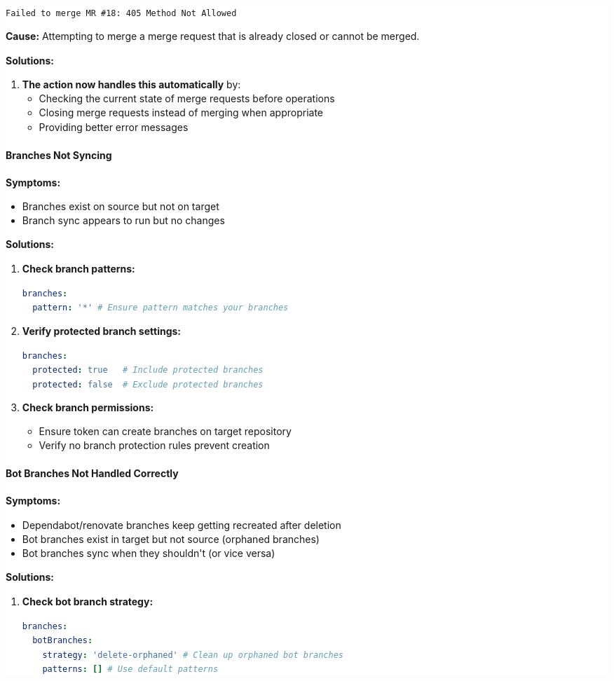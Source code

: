 ```
Failed to merge MR #18: 405 Method Not Allowed
```

**Cause:** Attempting to merge a merge request that is already closed or cannot be merged.

**Solutions:**

1. **The action now handles this automatically** by:
   - Checking the current state of merge requests before operations
   - Closing merge requests instead of merging when appropriate
   - Providing better error messages

#### Branches Not Syncing

**Symptoms:**

- Branches exist on source but not on target
- Branch sync appears to run but no changes

**Solutions:**

1. **Check branch patterns:**

   ```yaml
   branches:
     pattern: '*' # Ensure pattern matches your branches
   ```

2. **Verify protected branch settings:**

   ```yaml
   branches:
     protected: true   # Include protected branches
     protected: false  # Exclude protected branches
   ```

3. **Check branch permissions:**
   - Ensure token can create branches on target repository
   - Verify no branch protection rules prevent creation

#### Bot Branches Not Handled Correctly

**Symptoms:**

- Dependabot/renovate branches keep getting recreated after deletion
- Bot branches exist in target but not source (orphaned branches)
- Bot branches sync when they shouldn't (or vice versa)

**Solutions:**

1. **Check bot branch strategy:**

   ```yaml
   branches:
     botBranches:
       strategy: 'delete-orphaned' # Clean up orphaned bot branches
       patterns: [] # Use default patterns
   ```
